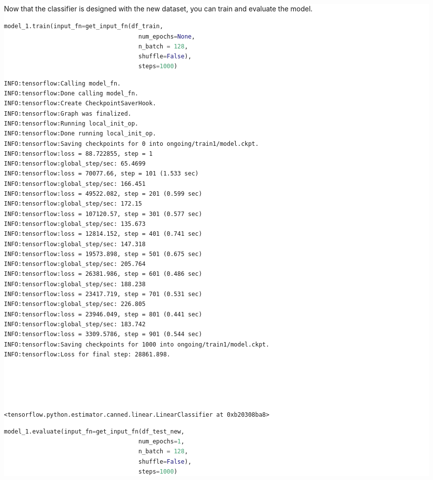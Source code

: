 Now that the classifier is designed with the new dataset, you can train
and evaluate the model.


```python
model_1.train(input_fn=get_input_fn(df_train, 
                                      num_epochs=None,
                                      n_batch = 128,
                                      shuffle=False),
                                      steps=1000)
```

    INFO:tensorflow:Calling model_fn.
    INFO:tensorflow:Done calling model_fn.
    INFO:tensorflow:Create CheckpointSaverHook.
    INFO:tensorflow:Graph was finalized.
    INFO:tensorflow:Running local_init_op.
    INFO:tensorflow:Done running local_init_op.
    INFO:tensorflow:Saving checkpoints for 0 into ongoing/train1/model.ckpt.
    INFO:tensorflow:loss = 88.722855, step = 1
    INFO:tensorflow:global_step/sec: 65.4699
    INFO:tensorflow:loss = 70077.66, step = 101 (1.533 sec)
    INFO:tensorflow:global_step/sec: 166.451
    INFO:tensorflow:loss = 49522.082, step = 201 (0.599 sec)
    INFO:tensorflow:global_step/sec: 172.15
    INFO:tensorflow:loss = 107120.57, step = 301 (0.577 sec)
    INFO:tensorflow:global_step/sec: 135.673
    INFO:tensorflow:loss = 12814.152, step = 401 (0.741 sec)
    INFO:tensorflow:global_step/sec: 147.318
    INFO:tensorflow:loss = 19573.898, step = 501 (0.675 sec)
    INFO:tensorflow:global_step/sec: 205.764
    INFO:tensorflow:loss = 26381.986, step = 601 (0.486 sec)
    INFO:tensorflow:global_step/sec: 188.238
    INFO:tensorflow:loss = 23417.719, step = 701 (0.531 sec)
    INFO:tensorflow:global_step/sec: 226.805
    INFO:tensorflow:loss = 23946.049, step = 801 (0.441 sec)
    INFO:tensorflow:global_step/sec: 183.742
    INFO:tensorflow:loss = 3309.5786, step = 901 (0.544 sec)
    INFO:tensorflow:Saving checkpoints for 1000 into ongoing/train1/model.ckpt.
    INFO:tensorflow:Loss for final step: 28861.898.





    <tensorflow.python.estimator.canned.linear.LinearClassifier at 0xb20308ba8>




```python
model_1.evaluate(input_fn=get_input_fn(df_test_new, 
                                      num_epochs=1,
                                      n_batch = 128,
                                      shuffle=False),
                                      steps=1000)
```
